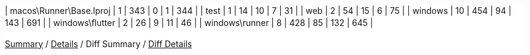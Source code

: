 | macos\\Runner\\Base.lproj | 1 | 343 | 0 | 1 | 344 |
| test | 1 | 14 | 10 | 7 | 31 |
| web | 2 | 54 | 15 | 6 | 75 |
| windows | 10 | 454 | 94 | 143 | 691 |
| windows\\flutter | 2 | 26 | 9 | 11 | 46 |
| windows\\runner | 8 | 428 | 85 | 132 | 645 |

[Summary](results.md) / [Details](details.md) / Diff Summary / [Diff Details](diff-details.md)